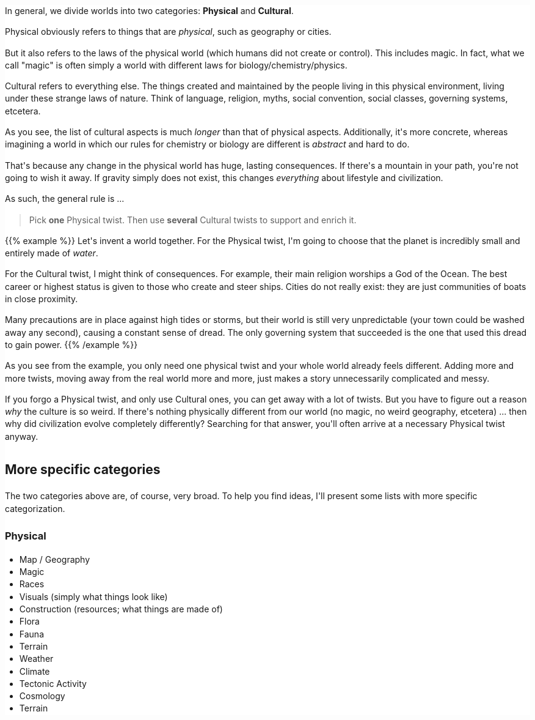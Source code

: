 In general, we divide worlds into two categories: **Physical** and **Cultural**.

Physical obviously refers to things that are _physical_, such as geography or cities. 

But it also refers to the laws of the physical world (which humans did not create or control). This includes magic. In fact, what we call "magic" is often simply a world with different laws for biology/chemistry/physics.

Cultural refers to everything else. The things created and maintained by the people living in this physical environment, living under these strange laws of nature. Think of language, religion, myths, social convention, social classes, governing systems, etcetera.

As you see, the list of cultural aspects is much _longer_ than that of physical aspects. Additionally, it's more concrete, whereas imagining a world in which our rules for chemistry or biology are different is _abstract_ and hard to do.

That's because any change in the physical world has huge, lasting consequences. If there's a mountain in your path, you're not going to wish it away. If gravity simply does not exist, this changes _everything_ about lifestyle and civilization.

As such, the general rule is ...

> Pick **one** Physical twist. Then use **several** Cultural twists to support and enrich it.

{{% example %}}
Let's invent a world together. For the Physical twist, I'm going to choose that the planet is incredibly small and entirely made of _water_.

For the Cultural twist, I might think of consequences. For example, their main religion worships a God of the Ocean. The best career or highest status is given to those who create and steer ships. Cities do not really exist: they are just communities of boats in close proximity. 

Many precautions are in place against high tides or storms, but their world is still very unpredictable (your town could be washed away any second), causing a constant sense of dread. The only governing system that succeeded is the one that used this dread to gain power.
{{% /example %}}

As you see from the example, you only need one physical twist and your whole world already feels different. Adding more and more twists, moving away from the real world more and more, just makes a story unnecessarily complicated and messy.

If you forgo a Physical twist, and only use Cultural ones, you can get away with a lot of twists. But you have to figure out a reason _why_ the culture is so weird. If there's nothing physically different from our world (no magic, no weird geography, etcetera) ... then why did civilization evolve completely differently? Searching for that answer, you'll often arrive at a necessary Physical twist anyway. 

## More specific categories

The two categories above are, of course, very broad. To help you find ideas, I'll present some lists with more specific categorization.

### Physical

* Map / Geography
* Magic
* Races
* Visuals (simply what things look like)
* Construction (resources; what things are made of)
* Flora
* Fauna
* Terrain
* Weather
* Climate
* Tectonic Activity
* Cosmology
* Terrain
